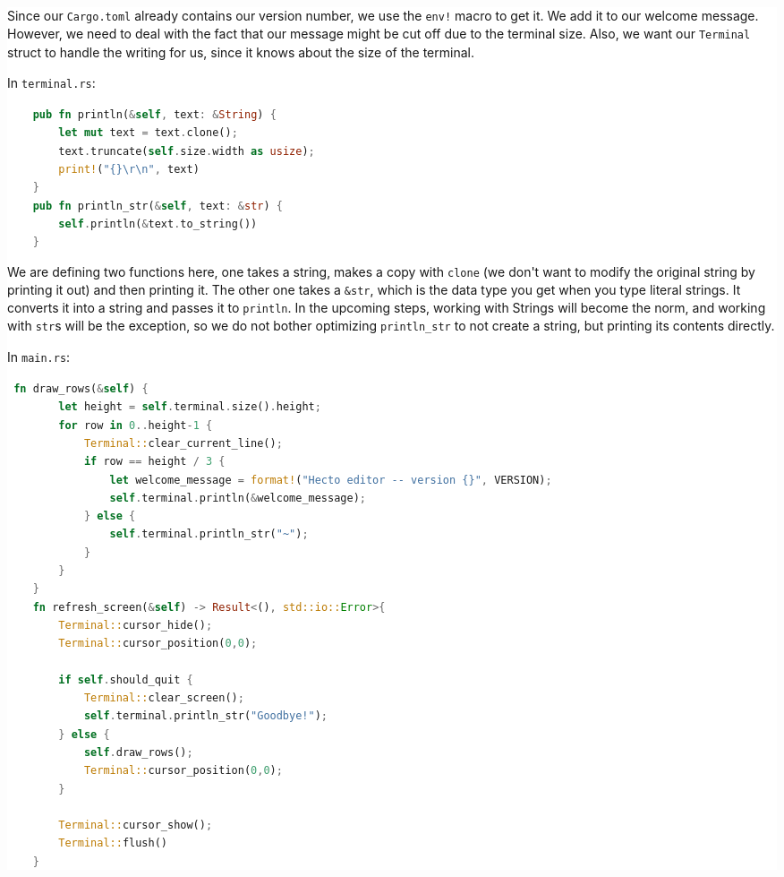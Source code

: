 Since our `Cargo.toml` already contains our version number, we use the `env!` macro to get it. We add it to our welcome message. However, we need to deal with the fact that our message might be cut off due to the terminal size. Also, we want our `Terminal` struct to handle the writing for us, since it knows about the size of the terminal.

In `terminal.rs`:
```rust
    pub fn println(&self, text: &String) {
        let mut text = text.clone();
        text.truncate(self.size.width as usize);
        print!("{}\r\n", text)
    }
    pub fn println_str(&self, text: &str) {
        self.println(&text.to_string())
    }
```
We are defining two functions here, one takes a string, makes a copy with `clone` (we don't want to modify the original string by printing it out) and then printing it. The other one takes a `&str`, which is the data type you get when you type literal strings. It converts it into a string and passes it to `println`. In the upcoming steps, working with Strings will become the norm, and working with `str`s will be the exception, so we do not bother optimizing `println_str` to not create a string, but printing its contents directly.


In `main.rs`:
```rust
 fn draw_rows(&self) {
        let height = self.terminal.size().height;
        for row in 0..height-1 {
            Terminal::clear_current_line();
            if row == height / 3 {
                let welcome_message = format!("Hecto editor -- version {}", VERSION);
                self.terminal.println(&welcome_message);
            } else {
                self.terminal.println_str("~");
            }
        }
    }
    fn refresh_screen(&self) -> Result<(), std::io::Error>{
        Terminal::cursor_hide();      
        Terminal::cursor_position(0,0);

        if self.should_quit {
            Terminal::clear_screen();
            self.terminal.println_str("Goodbye!");
        } else {
            self.draw_rows();
            Terminal::cursor_position(0,0);
        }

        Terminal::cursor_show();
        Terminal::flush()
    }
```
